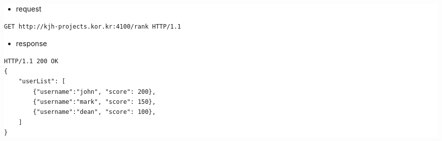 * request

```http
GET http://kjh-projects.kor.kr:4100/rank HTTP/1.1
```

* response
```http
HTTP/1.1 200 OK
{
    "userList": [
        {"username":"john", "score": 200},
        {"username":"mark", "score": 150},
        {"username":"dean", "score": 100},
    ]
}
```
